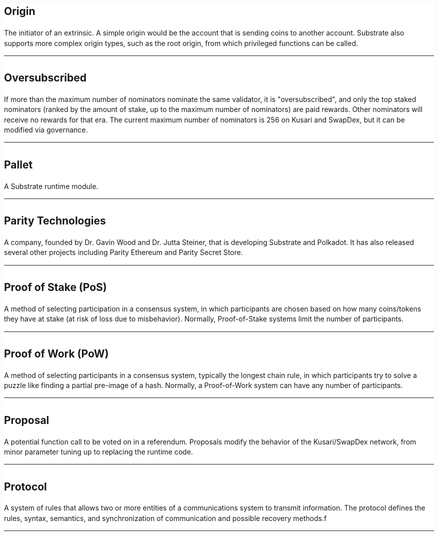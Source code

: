 
## **Origin**
The initiator of an extrinsic. A simple origin would be the account that is sending coins to another account. Substrate also supports more complex origin types, such as the root origin, from which privileged functions can be called.

---

## **Oversubscribed**
If more than the maximum number of nominators nominate the same validator, it is "oversubscribed", and only the top staked nominators (ranked by the amount of stake, up to the maximum number of nominators) are paid rewards. Other nominators will receive no rewards for that era. The current maximum number of nominators is 256 on Kusari and SwapDex, but it can be modified via governance.

---

## **Pallet**
A Substrate runtime module.

---

## **Parity Technologies**
A company, founded by Dr. Gavin Wood and Dr. Jutta Steiner, that is developing Substrate and Polkadot. It has also released several other projects including Parity Ethereum and Parity Secret Store.

---

## **Proof of Stake (PoS)**
A method of selecting participation in a consensus system, in which participants are chosen based on how many coins/tokens they have at stake (at risk of loss due to misbehavior). Normally, Proof-of-Stake systems limit the number of participants.

---

## **Proof of Work (PoW)**
A method of selecting participants in a consensus system, typically the longest chain rule, in which participants try to solve a puzzle like finding a partial pre-image of a hash. Normally, a Proof-of-Work system can have any number of participants.

---

## **Proposal**
A potential function call to be voted on in a referendum. Proposals modify the behavior of the Kusari/SwapDex network, from minor parameter tuning up to replacing the runtime code.

---

## **Protocol**
A system of rules that allows two or more entities of a communications system to transmit information. The protocol defines the rules, syntax, semantics, and synchronization of communication and possible recovery methods.f

---